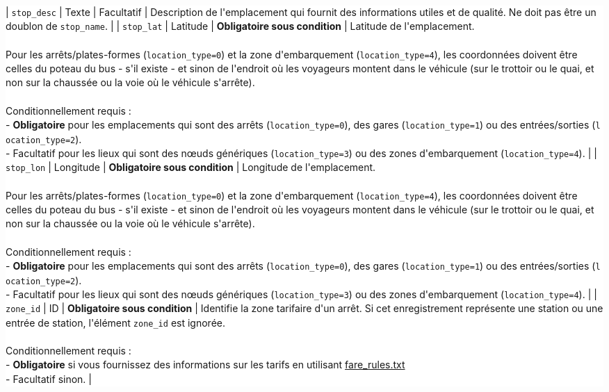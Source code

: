 | `stop_desc`           | Texte                                                    | Facultatif                     | Description de l'emplacement qui fournit des informations utiles et de qualité. Ne doit pas être un doublon de `stop_name`.                                                                                                                                                                                                                                                                                                                                                                                                                                                                                                                                                                                                                                                                                                                                                                                                                                                                                                                                                                                                                                                                                                                           |
| `stop_lat`            | Latitude                                                 | **Obligatoire sous condition** | Latitude de l'emplacement.<br /><br />Pour les arrêts/plates-formes (`location_type=0`) et la zone d'embarquement (`location_type=4`), les coordonnées doivent être celles du poteau du bus - s'il existe - et sinon de l'endroit où les voyageurs montent dans le véhicule (sur le trottoir ou le quai, et non sur la chaussée ou la voie où le véhicule s'arrête). <br /><br />Conditionnellement requis :<br />- **Obligatoire** pour les emplacements qui sont des arrêts (`location_type=0`), des gares (`location_type=1`) ou des entrées/sorties (`location_type=2`).<br />- Facultatif pour les lieux qui sont des nœuds génériques (`location_type=3`) ou des zones d'embarquement (`location_type=4`).                                                                                                                                                                                                                                                                                                                                                                                                                                                                                                                                      |
| `stop_lon`            | Longitude                                                | **Obligatoire sous condition** | Longitude de l'emplacement.<br /><br />Pour les arrêts/plates-formes (`location_type=0`) et la zone d'embarquement (`location_type=4`), les coordonnées doivent être celles du poteau du bus - s'il existe - et sinon de l'endroit où les voyageurs montent dans le véhicule (sur le trottoir ou le quai, et non sur la chaussée ou la voie où le véhicule s'arrête). <br /><br />Conditionnellement requis :<br />- **Obligatoire** pour les emplacements qui sont des arrêts (`location_type=0`), des gares (`location_type=1`) ou des entrées/sorties (`location_type=2`).<br />- Facultatif pour les lieux qui sont des nœuds génériques (`location_type=3`) ou des zones d'embarquement (`location_type=4`).                                                                                                                                                                                                                                                                                                                                                                                                                                                                                                                                     |
| `zone_id`             | ID                                                       | **Obligatoire sous condition** | Identifie la zone tarifaire d'un arrêt. Si cet enregistrement représente une station ou une entrée de station, l'élément `zone_id` est ignorée.<br /><br />Conditionnellement requis :<br />- **Obligatoire** si vous fournissez des informations sur les tarifs en utilisant [fare_rules.txt](#fare_rulestxt) <br />- Facultatif sinon.                                                                                                                                                                                                                                                                                                                                                                                                                                                                                                                                                                                                                                                                                                                                                                                                                                                                                                              |